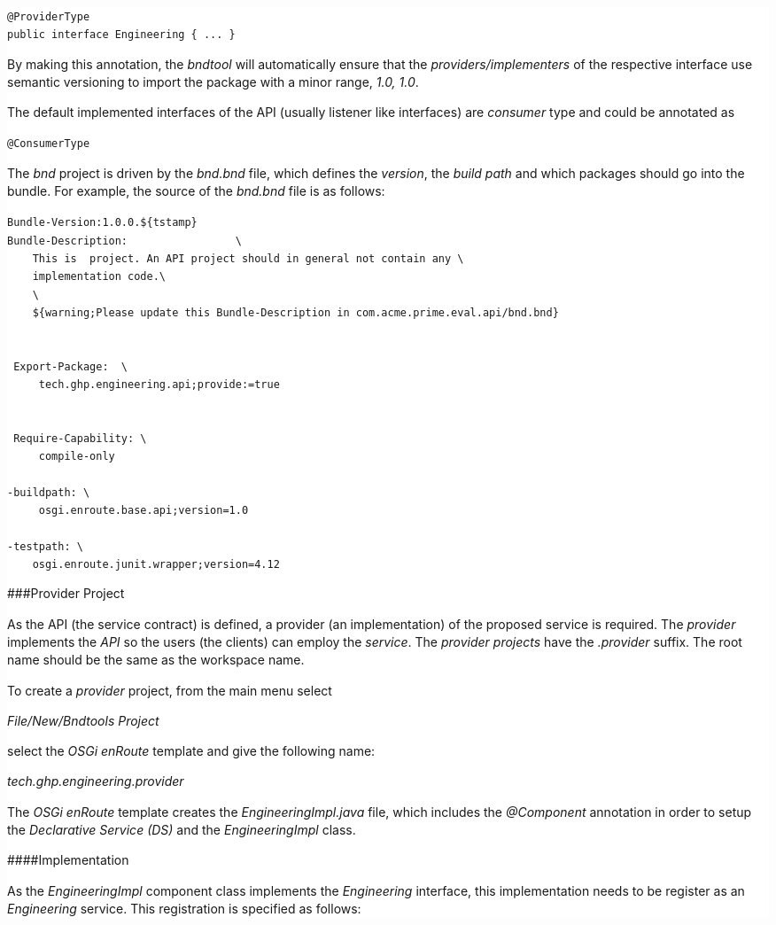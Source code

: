     @ProviderType
    public interface Engineering { ... }
    
By making this annotation, the *bndtool* will automatically ensure that the *providers/implementers* of the respective interface  use semantic versioning to import the package with a minor range, *1.0, 1.0*.

The default implemented interfaces of the API (usually listener like interfaces) are *consumer* type and could be annotated as

    @ConsumerType
    
The *bnd* project is driven by the *bnd.bnd* file, which defines the *version*, the *build path* and which packages should go into the bundle. For example, the source of the *bnd.bnd* file is as follows:

    Bundle-Version:1.0.0.${tstamp}
    Bundle-Description: 				\
	    This is  project. An API project should in general not contain any \
	    implementation code.\
	    \
	    ${warning;Please update this Bundle-Description in com.acme.prime.eval.api/bnd.bnd}

	
     Export-Package:  \
	     tech.ghp.engineering.api;provide:=true


     Require-Capability: \
	     compile-only

    -buildpath: \
	     osgi.enroute.base.api;version=1.0

    -testpath: \
	    osgi.enroute.junit.wrapper;version=4.12


###Provider Project

As the API (the service contract) is defined, a provider (an implementation) of the proposed service is required. The *provider* implements the *API* so the users (the clients) can employ the *service*. The *provider projects* have the *.provider* suffix. The root name should be the same as the workspace name. 

To create a *provider* project, from the main menu select

*File/New/Bndtools Project*

select the *OSGi enRoute* template and give the following name:

*tech.ghp.engineering.provider*

The *OSGi enRoute* template creates the *EngineeringImpl.java* file, which includes the *@Component* annotation in order to setup the *Declarative Service (DS)* and the *EngineeringImpl* class.


####Implementation

As the *EngineeringImpl* component class implements the *Engineering* interface, this implementation needs to be register as an *Engineering* service. This registration is specified as follows:
